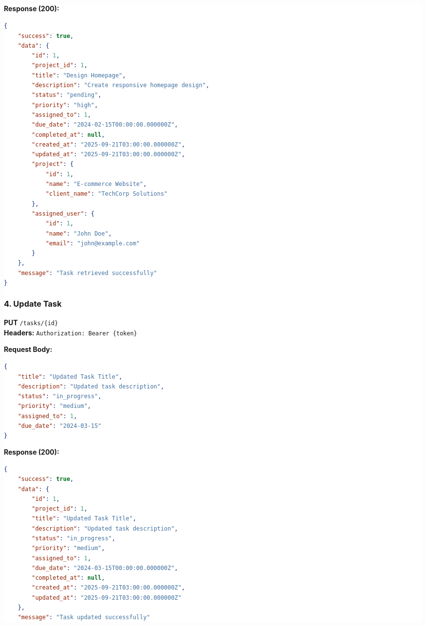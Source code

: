 **Response (200):**
```json
{
    "success": true,
    "data": {
        "id": 1,
        "project_id": 1,
        "title": "Design Homepage",
        "description": "Create responsive homepage design",
        "status": "pending",
        "priority": "high",
        "assigned_to": 1,
        "due_date": "2024-02-15T00:00:00.000000Z",
        "completed_at": null,
        "created_at": "2025-09-21T03:00:00.000000Z",
        "updated_at": "2025-09-21T03:00:00.000000Z",
        "project": {
            "id": 1,
            "name": "E-commerce Website",
            "client_name": "TechCorp Solutions"
        },
        "assigned_user": {
            "id": 1,
            "name": "John Doe",
            "email": "john@example.com"
        }
    },
    "message": "Task retrieved successfully"
}
```

### 4. Update Task
**PUT** `/tasks/{id}`  
**Headers:** `Authorization: Bearer {token}`

**Request Body:**
```json
{
    "title": "Updated Task Title",
    "description": "Updated task description",
    "status": "in_progress",
    "priority": "medium",
    "assigned_to": 1,
    "due_date": "2024-03-15"
}
```

**Response (200):**
```json
{
    "success": true,
    "data": {
        "id": 1,
        "project_id": 1,
        "title": "Updated Task Title",
        "description": "Updated task description",
        "status": "in_progress",
        "priority": "medium",
        "assigned_to": 1,
        "due_date": "2024-03-15T00:00:00.000000Z",
        "completed_at": null,
        "created_at": "2025-09-21T03:00:00.000000Z",
        "updated_at": "2025-09-21T03:00:00.000000Z"
    },
    "message": "Task updated successfully"
```